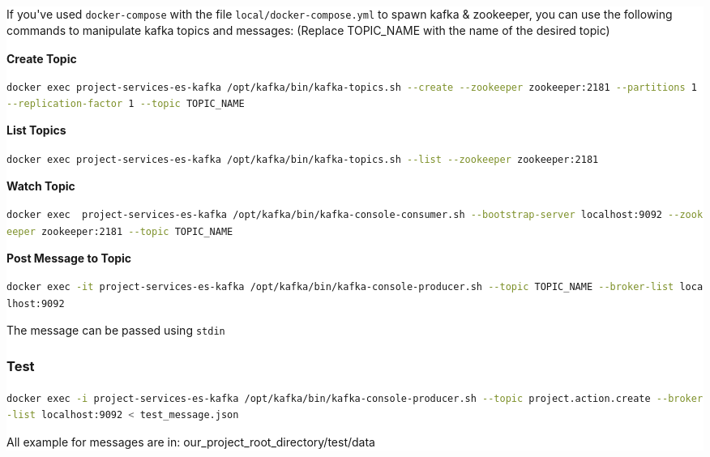 If you've used `docker-compose` with the file `local/docker-compose.yml` to spawn kafka & zookeeper, you can use the following commands to manipulate kafka topics and messages:
(Replace TOPIC_NAME with the name of the desired topic)

**Create Topic**

```bash
docker exec project-services-es-kafka /opt/kafka/bin/kafka-topics.sh --create --zookeeper zookeeper:2181 --partitions 1 --replication-factor 1 --topic TOPIC_NAME
```

**List Topics**

```bash
docker exec project-services-es-kafka /opt/kafka/bin/kafka-topics.sh --list --zookeeper zookeeper:2181
```

**Watch Topic**

```bash
docker exec  project-services-es-kafka /opt/kafka/bin/kafka-console-consumer.sh --bootstrap-server localhost:9092 --zookeeper zookeeper:2181 --topic TOPIC_NAME
```

**Post Message to Topic**

```bash
docker exec -it project-services-es-kafka /opt/kafka/bin/kafka-console-producer.sh --topic TOPIC_NAME --broker-list localhost:9092
```
The message can be passed using `stdin`

### Test
```bash
docker exec -i project-services-es-kafka /opt/kafka/bin/kafka-console-producer.sh --topic project.action.create --broker-list localhost:9092 < test_message.json

```
All example for messages are in: our_project_root_directory/test/data

